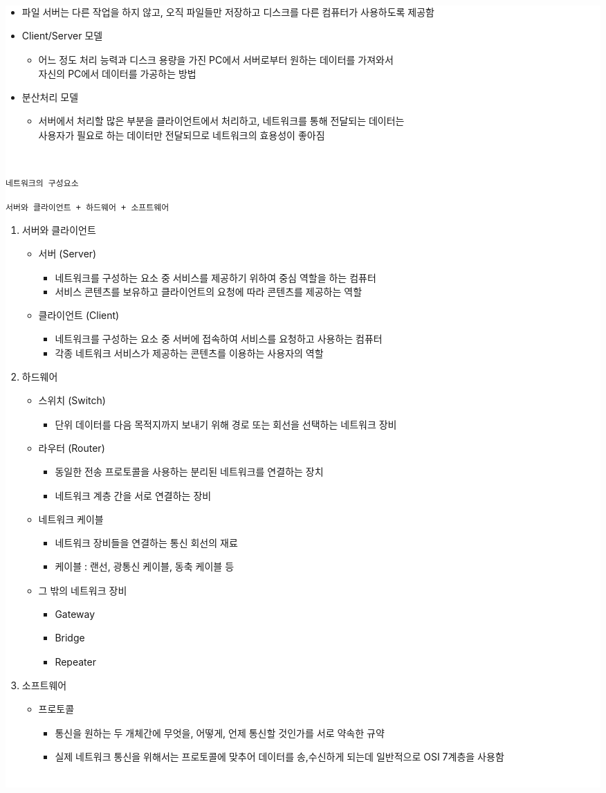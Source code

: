    - 파일 서버는 다른 작업을 하지 않고, 오직 파일들만 저장하고 디스크를 다른 컴퓨터가 사용하도록 제공함

   - Client/Server 모델

     - 어느 정도 처리 능력과 디스크 용량을 가진 PC에서 서버로부터 원하는 데이터를 가져와서<br/>자신의 PC에서 데이터를 가공하는 방법

   - 분산처리 모델

     - 서버에서 처리할 많은 부분을 클라이언트에서 처리하고, 네트워크를 통해 전달되는 데이터는<br/>사용자가 필요로 하는 데이터만 전달되므로 네트워크의 효용성이 좋아짐

<br/>

`네트워크의 구성요소`

```
서버와 클라이언트 + 하드웨어 + 소프트웨어
```

1. 서버와 클라이언트

   - 서버 (Server)

     - 네트워크를 구성하는 요소 중 서비스를 제공하기 위하여 중심 역할을 하는 컴퓨터
     - 서비스 콘텐츠를 보유하고 클라이언트의 요청에 따라 콘텐츠를 제공하는 역할

   - 클라이언트 (Client)

     - 네트워크를 구성하는 요소 중 서버에 접속하여 서비스를 요청하고 사용하는 컴퓨터
     - 각종 네트워크 서비스가 제공하는 콘텐츠를 이용하는 사용자의 역할

2. 하드웨어

   - 스위치 (Switch)

     - 단위 데이터를 다음 목적지까지 보내기 위해 경로 또는 회선을 선택하는 네트워크 장비

   - 라우터 (Router)

     - 동일한 전송 프로토콜을 사용하는 분리된 네트워크를 연결하는 장치

     - 네트워크 계층 간을 서로 연결하는 장비

   - 네트워크 케이블

     - 네트워크 장비들을 연결하는 통신 회선의 재료

     - 케이블 : 랜선, 광통신 케이블, 동축 케이블 등

   - 그 밖의 네트워크 장비

     - Gateway

     - Bridge

     - Repeater

3. 소프트웨어

   - 프로토콜

     - 통신을 원하는 두 개체간에 무엇을, 어떻게, 언제 통신할 것인가를 서로 약속한 규약

     - 실제 네트워크 통신을 위해서는 프로토콜에 맞추어 데이터를 송,수신하게 되는데 일반적으로 OSI 7계층을 사용함

<br/>
